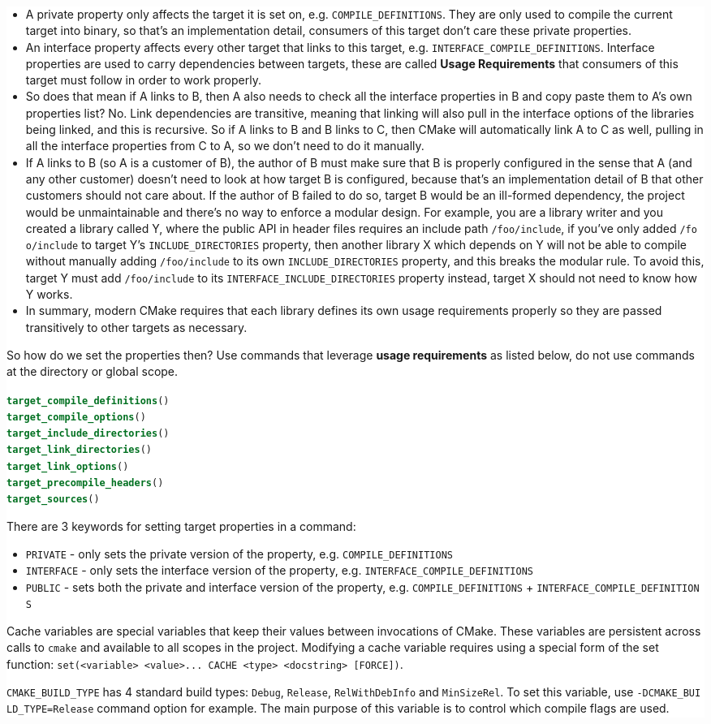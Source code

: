 - A private property only affects the target it is set on, e.g. `COMPILE_DEFINITIONS`. They are only used to compile the current target into binary, so that’s an implementation detail, consumers of this target don’t care these private properties.
- An interface property affects every other target that links to this target, e.g. `INTERFACE_COMPILE_DEFINITIONS`. Interface properties are used to carry dependencies between targets, these are called __Usage Requirements__ that consumers of this target must follow in order to work properly.
- So does that mean if A links to B, then A also needs to check all the interface properties in B and copy paste them to A’s own properties list? No. Link dependencies are transitive, meaning that linking will also pull in the interface options of the libraries being linked, and this is recursive. So if A links to B and B links to C, then CMake will automatically link A to C as well, pulling in all the interface properties from C to A, so we don’t need to do it manually.
- If A links to B (so A is a customer of B), the author of B must make sure that B is properly configured in the sense that A (and any other customer) doesn’t need to look at how target B is configured, because that’s an implementation detail of B that other customers should not care about. If the author of B failed to do so, target B would be an ill-formed dependency, the project would be unmaintainable and there’s no way to enforce a modular design. For example, you are a library writer and you created a library called Y, where the public API in header files requires an include path `/foo/include`, if you’ve only added `/foo/include` to target Y’s `INCLUDE_DIRECTORIES` property, then another library X which depends on Y will not be able to compile without manually adding `/foo/include` to its own `INCLUDE_DIRECTORIES` property, and this breaks the modular rule. To avoid this, target Y must add `/foo/include` to its `INTERFACE_INCLUDE_DIRECTORIES` property instead, target X should not need to know how Y works.
- In summary, modern CMake requires that each library defines its own usage requirements properly so they are passed transitively to other targets as necessary.

So how do we set the properties then? Use commands that leverage __usage requirements__ as listed below, do not use commands at the directory or global scope.

```cmake
target_compile_definitions()
target_compile_options()
target_include_directories()
target_link_directories()
target_link_options()
target_precompile_headers()
target_sources()
```

There are 3 keywords for setting target properties in a command:

- `PRIVATE` - only sets the private version of the property, e.g. `COMPILE_DEFINITIONS`
- `INTERFACE` - only sets the interface version of the property, e.g. `INTERFACE_COMPILE_DEFINITIONS`
- `PUBLIC` - sets both the private and interface version of the property, e.g. `COMPILE_DEFINITIONS` + `INTERFACE_COMPILE_DEFINITIONS`

Cache variables are special variables that keep their values between invocations of CMake. These variables are persistent across calls to `cmake` and available to all scopes in the project. Modifying a cache variable requires using a special form of the set function: `set(<variable> <value>... CACHE <type> <docstring> [FORCE])`.

`CMAKE_BUILD_TYPE` has 4 standard build types: `Debug`, `Release`, `RelWithDebInfo` and `MinSizeRel`. To set this variable, use `-DCMAKE_BUILD_TYPE=Release` command option for example. The main purpose of this variable is to control which compile flags are used.
